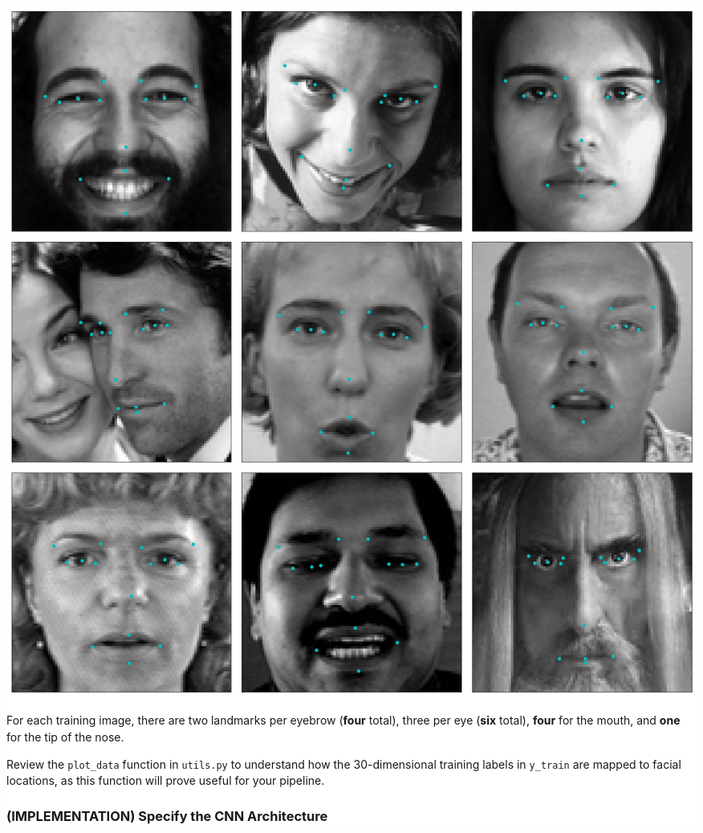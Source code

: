 <img src="images/output_54_0.png"/>


For each training image, there are two landmarks per eyebrow (**four** total), three per eye (**six** total), **four** for the mouth, and **one** for the tip of the nose.  

Review the `plot_data` function in `utils.py` to understand how the 30-dimensional training labels in `y_train` are mapped to facial locations, as this function will prove useful for your pipeline.

### (IMPLEMENTATION) Specify the CNN Architecture
